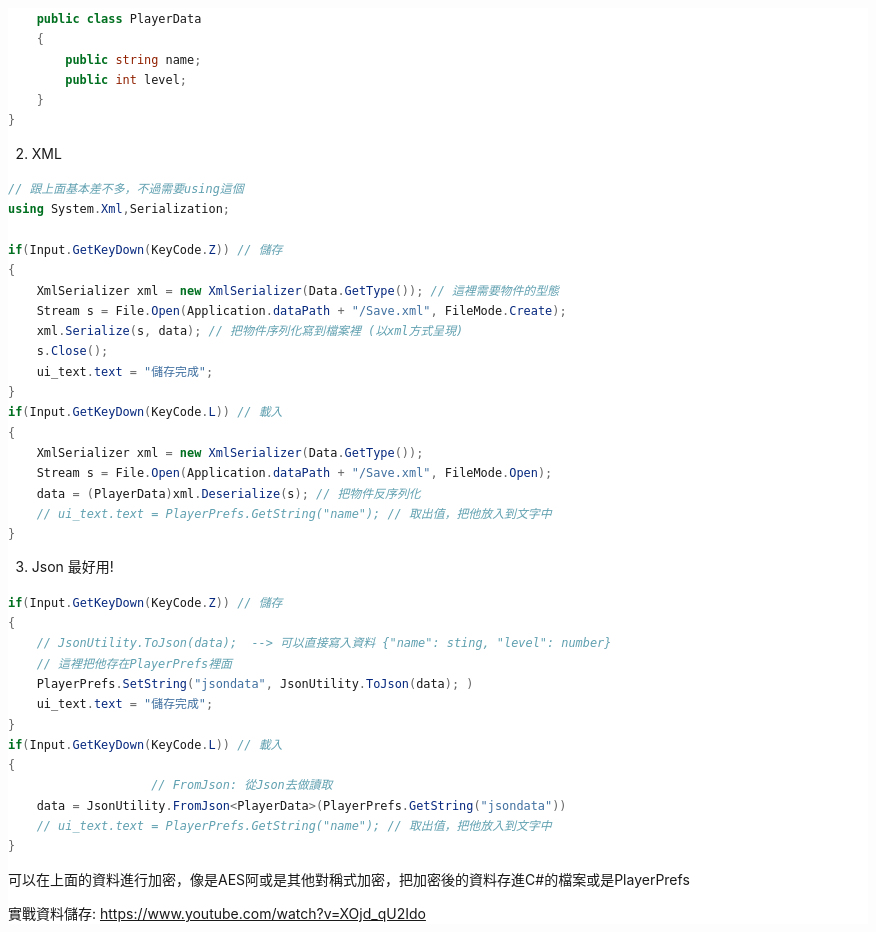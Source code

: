 ```c#
    public class PlayerData
    {
        public string name;
        public int level;
    }
}
```

2. XML

```c#
// 跟上面基本差不多，不過需要using這個
using System.Xml,Serialization;

if(Input.GetKeyDown(KeyCode.Z)) // 儲存
{
    XmlSerializer xml = new XmlSerializer(Data.GetType()); // 這裡需要物件的型態
    Stream s = File.Open(Application.dataPath + "/Save.xml", FileMode.Create); 
    xml.Serialize(s, data); // 把物件序列化寫到檔案裡 (以xml方式呈現)
    s.Close();
    ui_text.text = "儲存完成";
}
if(Input.GetKeyDown(KeyCode.L)) // 載入
{
    XmlSerializer xml = new XmlSerializer(Data.GetType());
    Stream s = File.Open(Application.dataPath + "/Save.xml", FileMode.Open); 
    data = (PlayerData)xml.Deserialize(s); // 把物件反序列化
    // ui_text.text = PlayerPrefs.GetString("name"); // 取出值，把他放入到文字中
}
```

3. Json 最好用!

```c#
if(Input.GetKeyDown(KeyCode.Z)) // 儲存
{
    // JsonUtility.ToJson(data);  --> 可以直接寫入資料 {"name": sting, "level": number}
    // 這裡把他存在PlayerPrefs裡面
    PlayerPrefs.SetString("jsondata", JsonUtility.ToJson(data); )
    ui_text.text = "儲存完成";
}
if(Input.GetKeyDown(KeyCode.L)) // 載入
{
    				// FromJson: 從Json去做讀取
    data = JsonUtility.FromJson<PlayerData>(PlayerPrefs.GetString("jsondata"))
    // ui_text.text = PlayerPrefs.GetString("name"); // 取出值，把他放入到文字中
}
```

可以在上面的資料進行加密，像是AES阿或是其他對稱式加密，把加密後的資料存進C#的檔案或是PlayerPrefs





實戰資料儲存: https://www.youtube.com/watch?v=XOjd_qU2Ido
